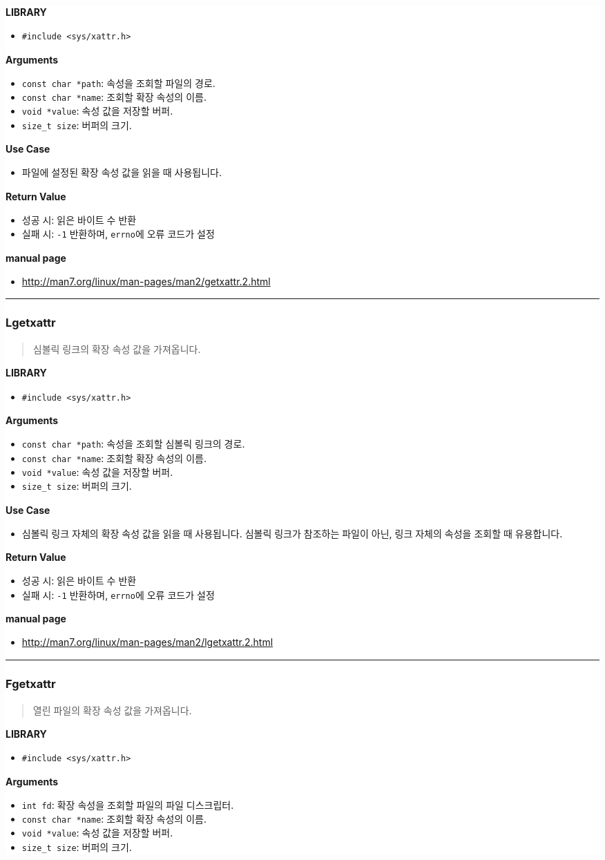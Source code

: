 **LIBRARY**
- `#include <sys/xattr.h>`

**Arguments**
- `const char *path`: 속성을 조회할 파일의 경로.
- `const char *name`: 조회할 확장 속성의 이름.
- `void *value`: 속성 값을 저장할 버퍼.
- `size_t size`: 버퍼의 크기.

**Use Case**
- 파일에 설정된 확장 속성 값을 읽을 때 사용됩니다.

**Return Value**
- 성공 시: 읽은 바이트 수 반환
- 실패 시: `-1` 반환하며, `errno`에 오류 코드가 설정

**manual page**
- http://man7.org/linux/man-pages/man2/getxattr.2.html

---

### Lgetxattr
> 심볼릭 링크의 확장 속성 값을 가져옵니다.

**LIBRARY**
- `#include <sys/xattr.h>`

**Arguments**
- `const char *path`: 속성을 조회할 심볼릭 링크의 경로.
- `const char *name`: 조회할 확장 속성의 이름.
- `void *value`: 속성 값을 저장할 버퍼.
- `size_t size`: 버퍼의 크기.

**Use Case**
- 심볼릭 링크 자체의 확장 속성 값을 읽을 때 사용됩니다. 심볼릭 링크가 참조하는 파일이 아닌, 링크 자체의 속성을 조회할 때 유용합니다.

**Return Value**
- 성공 시: 읽은 바이트 수 반환
- 실패 시: `-1` 반환하며, `errno`에 오류 코드가 설정

**manual page**
- http://man7.org/linux/man-pages/man2/lgetxattr.2.html

---

### Fgetxattr
> 열린 파일의 확장 속성 값을 가져옵니다.

**LIBRARY**
- `#include <sys/xattr.h>`

**Arguments**
- `int fd`: 확장 속성을 조회할 파일의 파일 디스크립터.
- `const char *name`: 조회할 확장 속성의 이름.
- `void *value`: 속성 값을 저장할 버퍼.
- `size_t size`: 버퍼의 크기.
